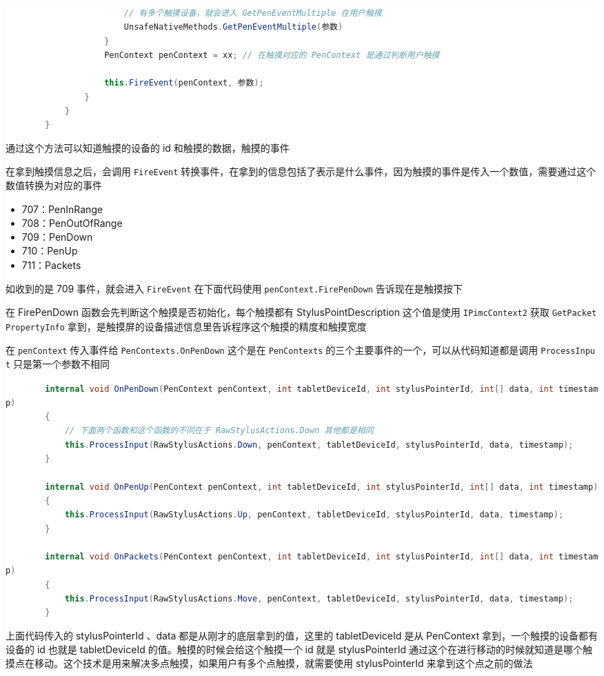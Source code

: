 ```csharp
						// 有多个触摸设备，就会进入 GetPenEventMultiple 在用户触摸
						UnsafeNativeMethods.GetPenEventMultiple(参数)
					}
					PenContext penContext = xx; // 在触摸对应的 PenContext 是通过判断用户触摸
				
					this.FireEvent(penContext, 参数);
				}
			}
		}
```

通过这个方法可以知道触摸的设备的 id 和触摸的数据，触摸的事件

在拿到触摸信息之后，会调用 `FireEvent` 转换事件，在拿到的信息包括了表示是什么事件，因为触摸的事件是传入一个数值，需要通过这个数值转换为对应的事件

 - 707：PenInRange
 - 708：PenOutOfRange
 - 709：PenDown
 - 710：PenUp
 - 711：Packets

如收到的是 709 事件，就会进入 `FireEvent` 在下面代码使用 `penContext.FirePenDown` 告诉现在是触摸按下

在 FirePenDown 函数会先判断这个触摸是否初始化，每个触摸都有 StylusPointDescription 这个值是使用 `IPimcContext2` 获取 `GetPacketPropertyInfo` 拿到，是触摸屏的设备描述信息里告诉程序这个触摸的精度和触摸宽度

在 `penContext` 传入事件给 `PenContexts.OnPenDown` 这个是在 `PenContexts` 的三个主要事件的一个，可以从代码知道都是调用 `ProcessInput` 只是第一个参数不相同

```csharp
		internal void OnPenDown(PenContext penContext, int tabletDeviceId, int stylusPointerId, int[] data, int timestamp)
		{
			// 下面两个函数和这个函数的不同在于 RawStylusActions.Down 其他都是相同
			this.ProcessInput(RawStylusActions.Down, penContext, tabletDeviceId, stylusPointerId, data, timestamp);
		}

		internal void OnPenUp(PenContext penContext, int tabletDeviceId, int stylusPointerId, int[] data, int timestamp)
		{
			this.ProcessInput(RawStylusActions.Up, penContext, tabletDeviceId, stylusPointerId, data, timestamp);
		}

		internal void OnPackets(PenContext penContext, int tabletDeviceId, int stylusPointerId, int[] data, int timestamp)
		{
			this.ProcessInput(RawStylusActions.Move, penContext, tabletDeviceId, stylusPointerId, data, timestamp);
		}
```

上面代码传入的 stylusPointerId 、data 都是从刚才的底层拿到的值，这里的 tabletDeviceId 是从 PenContext 拿到，一个触摸的设备都有设备的 id 也就是 tabletDeviceId 的值。触摸的时候会给这个触摸一个 id 就是 stylusPointerId 通过这个在进行移动的时候就知道是哪个触摸点在移动。这个技术是用来解决多点触摸，如果用户有多个点触摸，就需要使用 stylusPointerId 来拿到这个点之前的做法
